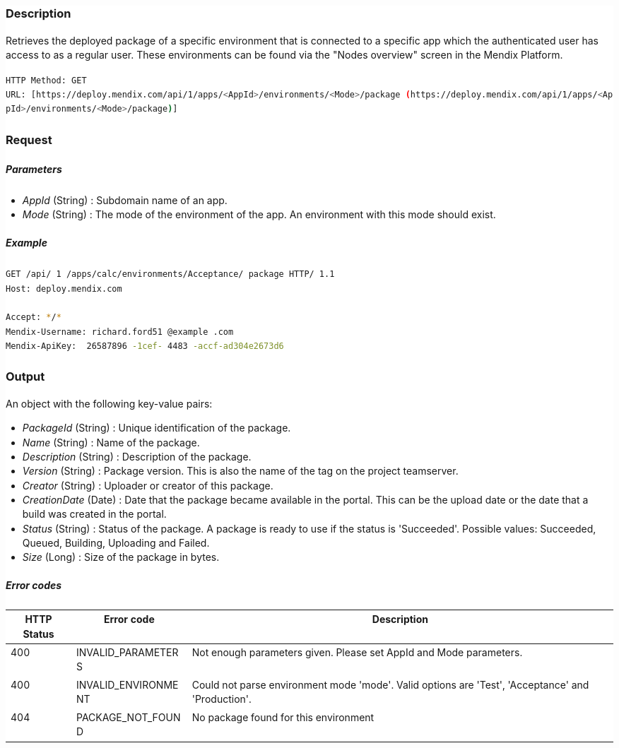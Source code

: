 ### <a rel="nofollow"></a>Description

Retrieves the deployed package of a specific environment that is connected to a specific app which the authenticated user has access to as a regular user. These environments can be found via the "Nodes overview" screen in the Mendix Platform. 

```bash
HTTP Method: GET
URL: [https://deploy.mendix.com/api/1/apps/<AppId>/environments/<Mode>/package (https://deploy.mendix.com/api/1/apps/<AppId>/environments/<Mode>/package)]
```

### Request

##### <a rel="nofollow"></a>Parameters

*   _AppId_ (String) : Subdomain name of an app.
*   _Mode_ (String) : The mode of the environment of the app. An environment with this mode should exist.

##### <a rel="nofollow"></a>Example

```bash
GET /api/ 1 /apps/calc/environments/Acceptance/ package HTTP/ 1.1
Host: deploy.mendix.com

Accept: */*
Mendix-Username: richard.ford51 @example .com
Mendix-ApiKey:  26587896 -1cef- 4483 -accf-ad304e2673d6
```

### <a rel="nofollow"></a>Output

An object with the following key-value pairs:

*   _PackageId_ (String) : Unique identification of the package.
*   _Name_ (String) : Name of the package.
*   _Description_ (String) : Description of the package.
*   _Version_ (String) : Package version. This is also the name of the tag on the project teamserver.
*   _Creator_ (String) : Uploader or creator of this package.
*   _CreationDate_ (Date) : Date that the package became available in the portal. This can be the
    upload date or the date that a build was created in the portal.
*   _Status_ (String) : Status of the package. A package is ready to use if the status is 'Succeeded'.
    Possible values: Succeeded, Queued, Building, Uploading and Failed.
*   _Size_ (Long) : Size of the package in bytes.

##### <a rel="nofollow"></a>Error codes

| HTTP Status | Error code | Description |
| --- | --- | --- |
| 400 | INVALID_PARAMETERS | Not enough parameters given. Please set AppId and Mode parameters. |
| 400 | INVALID_ENVIRONMENT | Could not parse environment mode 'mode'. Valid options are 'Test', 'Acceptance' and 'Production'. |
| 404 | PACKAGE_NOT_FOUND | No package found for this environment |
